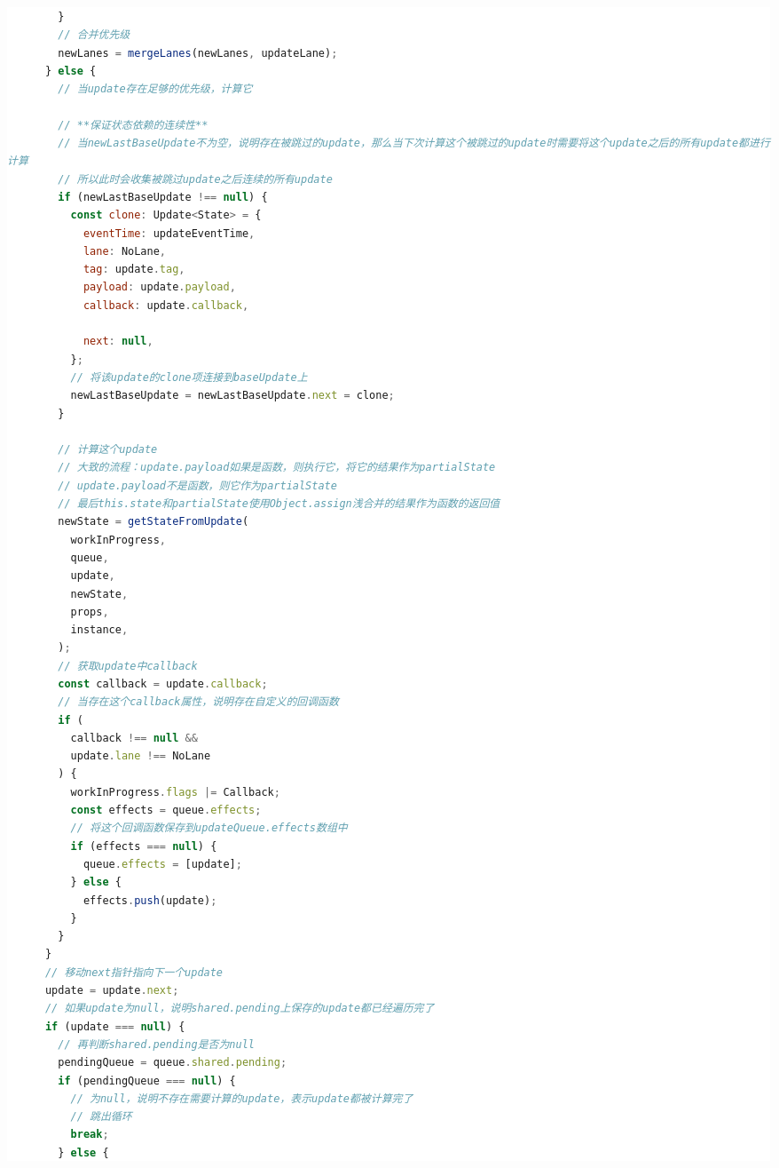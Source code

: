 ```js
        }
        // 合并优先级
        newLanes = mergeLanes(newLanes, updateLane);
      } else {
        // 当update存在足够的优先级，计算它

        // **保证状态依赖的连续性**
        // 当newLastBaseUpdate不为空，说明存在被跳过的update，那么当下次计算这个被跳过的update时需要将这个update之后的所有update都进行计算
        // 所以此时会收集被跳过update之后连续的所有update
        if (newLastBaseUpdate !== null) {
          const clone: Update<State> = {
            eventTime: updateEventTime,
            lane: NoLane,
            tag: update.tag,
            payload: update.payload,
            callback: update.callback,

            next: null,
          };
          // 将该update的clone项连接到baseUpdate上
          newLastBaseUpdate = newLastBaseUpdate.next = clone;
        }

        // 计算这个update
        // 大致的流程：update.payload如果是函数，则执行它，将它的结果作为partialState
        // update.payload不是函数，则它作为partialState
        // 最后this.state和partialState使用Object.assign浅合并的结果作为函数的返回值
        newState = getStateFromUpdate(
          workInProgress,
          queue,
          update,
          newState,
          props,
          instance,
        );
        // 获取update中callback
        const callback = update.callback;
        // 当存在这个callback属性，说明存在自定义的回调函数
        if (
          callback !== null &&
          update.lane !== NoLane
        ) {
          workInProgress.flags |= Callback;
          const effects = queue.effects;
          // 将这个回调函数保存到updateQueue.effects数组中
          if (effects === null) {
            queue.effects = [update];
          } else {
            effects.push(update);
          }
        }
      }
      // 移动next指针指向下一个update
      update = update.next;
      // 如果update为null，说明shared.pending上保存的update都已经遍历完了
      if (update === null) {
        // 再判断shared.pending是否为null
        pendingQueue = queue.shared.pending;
        if (pendingQueue === null) {
          // 为null，说明不存在需要计算的update，表示update都被计算完了
          // 跳出循环
          break;
        } else {
```